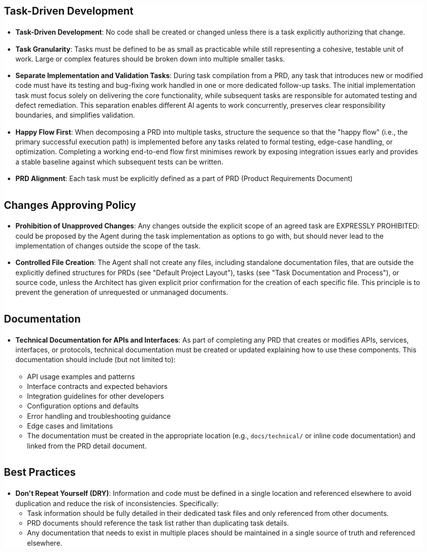 
## Task-Driven Development
- **Task-Driven Development**: No code shall be created or changed unless there is a task explicitly authorizing that change.

- **Task Granularity**: Tasks must be defined to be as small as practicable while still representing a cohesive, testable unit of work. Large or complex features should be broken down into multiple smaller tasks.
- **Separate Implementation and Validation Tasks**: During task compilation from a PRD, any task that introduces new or modified code must have its testing and bug-fixing work handled in one or more dedicated follow-up tasks. The initial implementation task must focus solely on delivering the core functionality, while subsequent tasks are responsible for automated testing and defect remediation. This separation enables different AI agents to work concurrently, preserves clear responsibility boundaries, and simplifies validation.
- **Happy Flow First**: When decomposing a PRD into multiple tasks, structure the sequence so that the "happy flow" (i.e., the primary successful execution path) is implemented before any tasks related to formal testing, edge-case handling, or optimization. Completing a working end-to-end flow first minimises rework by exposing integration issues early and provides a stable baseline against which subsequent tests can be written.
- **PRD Alignment**: Each task must be explicitly defined as a part of PRD (Product Requirements Document)

## Changes Approving Policy
- **Prohibition of Unapproved Changes**: Any changes outside the explicit scope of an agreed task are EXPRESSLY PROHIBITED: could be proposed by the Agent during the task implementation as options to go with, but should never lead to the implementation of changes outside the scope of the task.

- **Controlled File Creation**: The Agent shall not create any files, including standalone documentation files, that are outside the explicitly defined structures for PRDs (see "Default Project Layout"), tasks (see "Task Documentation and Process"), or source code, unless the Architect has given explicit prior confirmation for the creation of each specific file. This principle is to prevent the generation of unrequested or unmanaged documents.

## Documentation
- **Technical Documentation for APIs and Interfaces**: As part of completing any PRD that creates or modifies APIs, services, interfaces, or protocols, technical documentation must be created or updated explaining how to use these components. This documentation should include (but not limited to):

    - API usage examples and patterns
    - Interface contracts and expected behaviors  
    - Integration guidelines for other developers
    - Configuration options and defaults
    - Error handling and troubleshooting guidance
    - Edge cases and limitations 
    - The documentation must be created in the appropriate location (e.g., `docs/technical/` or inline code documentation) and linked from the PRD detail document.

## Best Practices
- **Don't Repeat Yourself (DRY)**: Information and code must be defined in a single location and referenced elsewhere to avoid duplication and reduce the risk of inconsistencies. Specifically:
    - Task information should be fully detailed in their dedicated task files and only referenced from other documents.
    - PRD documents should reference the task list rather than duplicating task details.
    - Any documentation that needs to exist in multiple places should be maintained in a single source of truth and referenced elsewhere.
